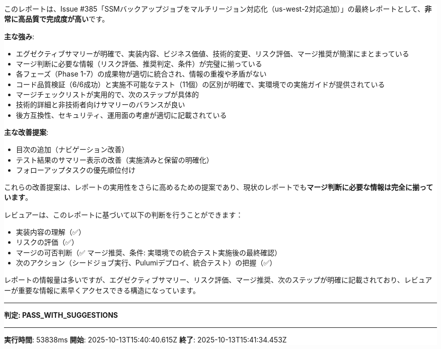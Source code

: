 このレポートは、Issue #385「SSMバックアップジョブをマルチリージョン対応化（us-west-2対応追加）」の最終レポートとして、**非常に高品質で完成度が高い**です。

**主な強み**:
- エグゼクティブサマリーが明確で、実装内容、ビジネス価値、技術的変更、リスク評価、マージ推奨が簡潔にまとまっている
- マージ判断に必要な情報（リスク評価、推奨判定、条件）が完璧に揃っている
- 各フェーズ（Phase 1-7）の成果物が適切に統合され、情報の重複や矛盾がない
- コード品質検証（6/6成功）と実施不可能なテスト（11個）の区別が明確で、実環境での実施ガイドが提供されている
- マージチェックリストが実用的で、次のステップが具体的
- 技術的詳細と非技術者向けサマリーのバランスが良い
- 後方互換性、セキュリティ、運用面の考慮が適切に記載されている

**主な改善提案**:
- 目次の追加（ナビゲーション改善）
- テスト結果のサマリー表示の改善（実施済みと保留の明確化）
- フォローアップタスクの優先順位付け

これらの改善提案は、レポートの実用性をさらに高めるための提案であり、現状のレポートでも**マージ判断に必要な情報は完全に揃っています**。

レビュアーは、このレポートに基づいて以下の判断を行うことができます：
- 実装内容の理解（✅）
- リスクの評価（✅）
- マージの可否判断（✅ マージ推奨、条件: 実環境での統合テスト実施後の最終確認）
- 次のアクション（シードジョブ実行、Pulumiデプロイ、統合テスト）の把握（✅）

レポートの情報量は多いですが、エグゼクティブサマリー、リスク評価、マージ推奨、次のステップが明確に記載されており、レビュアーが重要な情報に素早くアクセスできる構造になっています。

---
**判定: PASS_WITH_SUGGESTIONS**


---

**実行時間**: 53838ms
**開始**: 2025-10-13T15:40:40.615Z
**終了**: 2025-10-13T15:41:34.453Z